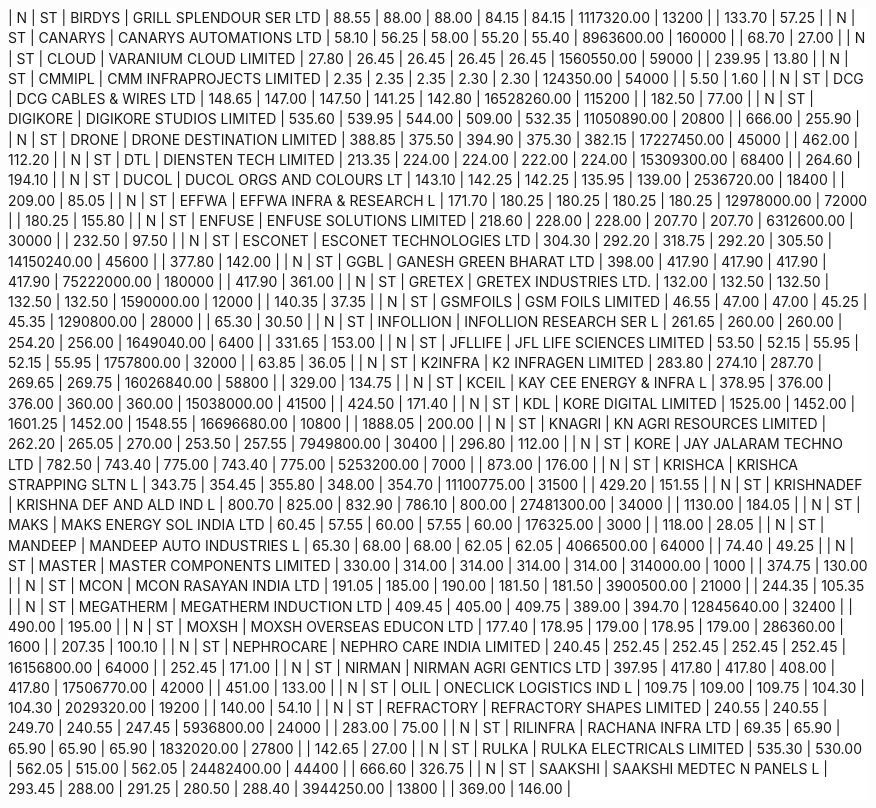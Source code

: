 | N | ST | BIRDYS | GRILL SPLENDOUR SER LTD | 88.55 | 88.00 | 88.00 | 84.15 | 84.15 | 1117320.00 | 13200 |  | 133.70 | 57.25 |
| N | ST | CANARYS | CANARYS AUTOMATIONS LTD | 58.10 | 56.25 | 58.00 | 55.20 | 55.40 | 8963600.00 | 160000 |  | 68.70 | 27.00 |
| N | ST | CLOUD | VARANIUM CLOUD LIMITED | 27.80 | 26.45 | 26.45 | 26.45 | 26.45 | 1560550.00 | 59000 |  | 239.95 | 13.80 |
| N | ST | CMMIPL | CMM INFRAPROJECTS LIMITED | 2.35 | 2.35 | 2.35 | 2.30 | 2.30 | 124350.00 | 54000 |  | 5.50 | 1.60 |
| N | ST | DCG | DCG CABLES & WIRES LTD | 148.65 | 147.00 | 147.50 | 141.25 | 142.80 | 16528260.00 | 115200 |  | 182.50 | 77.00 |
| N | ST | DIGIKORE | DIGIKORE STUDIOS LIMITED | 535.60 | 539.95 | 544.00 | 509.00 | 532.35 | 11050890.00 | 20800 |  | 666.00 | 255.90 |
| N | ST | DRONE | DRONE DESTINATION LIMITED | 388.85 | 375.50 | 394.90 | 375.30 | 382.15 | 17227450.00 | 45000 |  | 462.00 | 112.20 |
| N | ST | DTL | DIENSTEN TECH LIMITED | 213.35 | 224.00 | 224.00 | 222.00 | 224.00 | 15309300.00 | 68400 |  | 264.60 | 194.10 |
| N | ST | DUCOL | DUCOL ORGS AND COLOURS LT | 143.10 | 142.25 | 142.25 | 135.95 | 139.00 | 2536720.00 | 18400 |  | 209.00 | 85.05 |
| N | ST | EFFWA | EFFWA INFRA & RESEARCH L | 171.70 | 180.25 | 180.25 | 180.25 | 180.25 | 12978000.00 | 72000 |  | 180.25 | 155.80 |
| N | ST | ENFUSE | ENFUSE SOLUTIONS LIMITED | 218.60 | 228.00 | 228.00 | 207.70 | 207.70 | 6312600.00 | 30000 |  | 232.50 | 97.50 |
| N | ST | ESCONET | ESCONET TECHNOLOGIES LTD | 304.30 | 292.20 | 318.75 | 292.20 | 305.50 | 14150240.00 | 45600 |  | 377.80 | 142.00 |
| N | ST | GGBL | GANESH GREEN BHARAT LTD | 398.00 | 417.90 | 417.90 | 417.90 | 417.90 | 75222000.00 | 180000 |  | 417.90 | 361.00 |
| N | ST | GRETEX | GRETEX INDUSTRIES LTD. | 132.00 | 132.50 | 132.50 | 132.50 | 132.50 | 1590000.00 | 12000 |  | 140.35 | 37.35 |
| N | ST | GSMFOILS | GSM FOILS LIMITED | 46.55 | 47.00 | 47.00 | 45.25 | 45.35 | 1290800.00 | 28000 |  | 65.30 | 30.50 |
| N | ST | INFOLLION | INFOLLION RESEARCH SER L | 261.65 | 260.00 | 260.00 | 254.20 | 256.00 | 1649040.00 | 6400 |  | 331.65 | 153.00 |
| N | ST | JFLLIFE | JFL LIFE SCIENCES LIMITED | 53.50 | 52.15 | 55.95 | 52.15 | 55.95 | 1757800.00 | 32000 |  | 63.85 | 36.05 |
| N | ST | K2INFRA | K2 INFRAGEN LIMITED | 283.80 | 274.10 | 287.70 | 269.65 | 269.75 | 16026840.00 | 58800 |  | 329.00 | 134.75 |
| N | ST | KCEIL | KAY CEE ENERGY & INFRA L | 378.95 | 376.00 | 376.00 | 360.00 | 360.00 | 15038000.00 | 41500 |  | 424.50 | 171.40 |
| N | ST | KDL | KORE DIGITAL LIMITED | 1525.00 | 1452.00 | 1601.25 | 1452.00 | 1548.55 | 16696680.00 | 10800 |  | 1888.05 | 200.00 |
| N | ST | KNAGRI | KN AGRI RESOURCES LIMITED | 262.20 | 265.05 | 270.00 | 253.50 | 257.55 | 7949800.00 | 30400 |  | 296.80 | 112.00 |
| N | ST | KORE | JAY JALARAM TECHNO LTD | 782.50 | 743.40 | 775.00 | 743.40 | 775.00 | 5253200.00 | 7000 |  | 873.00 | 176.00 |
| N | ST | KRISHCA | KRISHCA STRAPPING SLTN L | 343.75 | 354.45 | 355.80 | 348.00 | 354.70 | 11100775.00 | 31500 |  | 429.20 | 151.55 |
| N | ST | KRISHNADEF | KRISHNA DEF AND ALD IND L | 800.70 | 825.00 | 832.90 | 786.10 | 800.00 | 27481300.00 | 34000 |  | 1130.00 | 184.05 |
| N | ST | MAKS | MAKS ENERGY SOL INDIA LTD | 60.45 | 57.55 | 60.00 | 57.55 | 60.00 | 176325.00 | 3000 |  | 118.00 | 28.05 |
| N | ST | MANDEEP | MANDEEP AUTO INDUSTRIES L | 65.30 | 68.00 | 68.00 | 62.05 | 62.05 | 4066500.00 | 64000 |  | 74.40 | 49.25 |
| N | ST | MASTER | MASTER COMPONENTS LIMITED | 330.00 | 314.00 | 314.00 | 314.00 | 314.00 | 314000.00 | 1000 |  | 374.75 | 130.00 |
| N | ST | MCON | MCON RASAYAN INDIA LTD | 191.05 | 185.00 | 190.00 | 181.50 | 181.50 | 3900500.00 | 21000 |  | 244.35 | 105.35 |
| N | ST | MEGATHERM | MEGATHERM INDUCTION LTD | 409.45 | 405.00 | 409.75 | 389.00 | 394.70 | 12845640.00 | 32400 |  | 490.00 | 195.00 |
| N | ST | MOXSH | MOXSH OVERSEAS EDUCON LTD | 177.40 | 178.95 | 179.00 | 178.95 | 179.00 | 286360.00 | 1600 |  | 207.35 | 100.10 |
| N | ST | NEPHROCARE | NEPHRO CARE INDIA LIMITED | 240.45 | 252.45 | 252.45 | 252.45 | 252.45 | 16156800.00 | 64000 |  | 252.45 | 171.00 |
| N | ST | NIRMAN | NIRMAN AGRI GENTICS LTD | 397.95 | 417.80 | 417.80 | 408.00 | 417.80 | 17506770.00 | 42000 |  | 451.00 | 133.00 |
| N | ST | OLIL | ONECLICK LOGISTICS IND L | 109.75 | 109.00 | 109.75 | 104.30 | 104.30 | 2029320.00 | 19200 |  | 140.00 | 54.10 |
| N | ST | REFRACTORY | REFRACTORY SHAPES LIMITED | 240.55 | 240.55 | 249.70 | 240.55 | 247.45 | 5936800.00 | 24000 |  | 283.00 | 75.00 |
| N | ST | RILINFRA | RACHANA INFRA LTD | 69.35 | 65.90 | 65.90 | 65.90 | 65.90 | 1832020.00 | 27800 |  | 142.65 | 27.00 |
| N | ST | RULKA | RULKA ELECTRICALS LIMITED | 535.30 | 530.00 | 562.05 | 515.00 | 562.05 | 24482400.00 | 44400 |  | 666.60 | 326.75 |
| N | ST | SAAKSHI | SAAKSHI MEDTEC N PANELS L | 293.45 | 288.00 | 291.25 | 280.50 | 288.40 | 3944250.00 | 13800 |  | 369.00 | 146.00 |